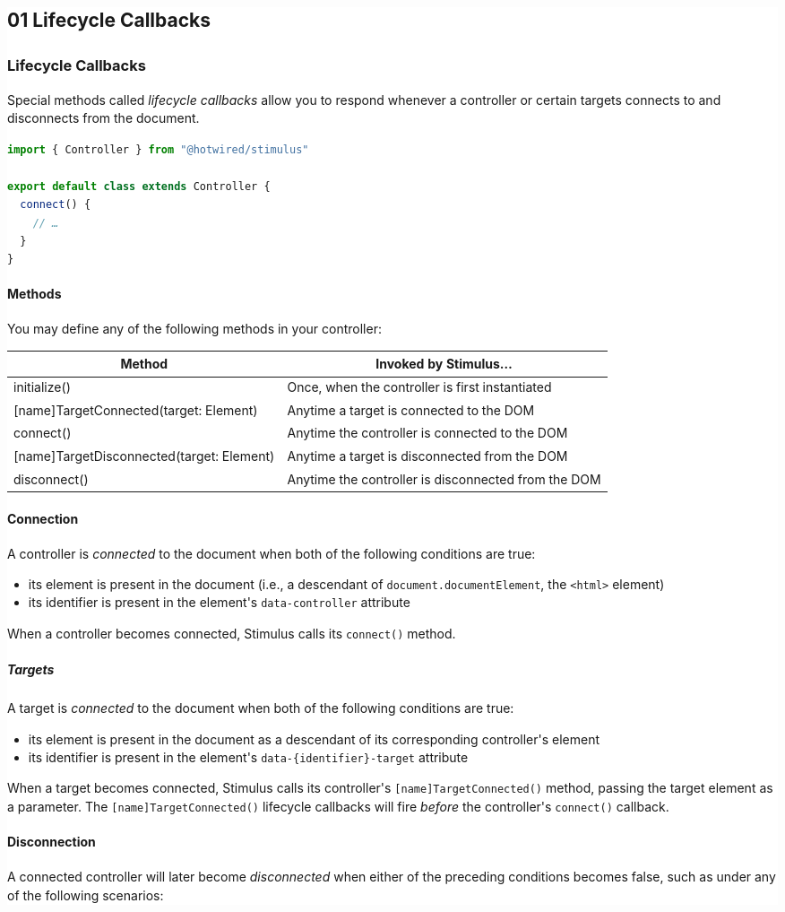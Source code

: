 ## 01 Lifecycle Callbacks

### Lifecycle Callbacks

Special methods called _lifecycle callbacks_ allow you to respond whenever a controller or certain targets connects to and disconnects from the document.

<meta data-controller="callout" data-callout-text-value="connect()">

```js
import { Controller } from "@hotwired/stimulus"

export default class extends Controller {
  connect() {
    // …
  }
}
```

#### Methods

You may define any of the following methods in your controller:

Method       | Invoked by Stimulus…
------------ | --------------------
initialize() | Once, when the controller is first instantiated
[name]TargetConnected(target: Element) | Anytime a target is connected to the DOM
connect()    | Anytime the controller is connected to the DOM
[name]TargetDisconnected(target: Element) | Anytime a target is disconnected from the DOM
disconnect() | Anytime the controller is disconnected from the DOM

#### Connection

A controller is _connected_ to the document when both of the following conditions are true:

* its element is present in the document (i.e., a descendant of `document.documentElement`, the `<html>` element)
* its identifier is present in the element's `data-controller` attribute

When a controller becomes connected, Stimulus calls its `connect()` method.

##### Targets

A target is _connected_ to the document when both of the following conditions are true:

* its element is present in the document as a descendant of its corresponding controller's element
* its identifier is present in the element's `data-{identifier}-target` attribute

When a target becomes connected, Stimulus calls its controller's `[name]TargetConnected()` method, passing the target element as a parameter. The `[name]TargetConnected()` lifecycle callbacks will fire *before* the controller's `connect()` callback.

#### Disconnection

A connected controller will later become _disconnected_ when either of the preceding conditions becomes false, such as under any of the following scenarios:


[toggle]: https://developer.mozilla.org/en-US/docs/Web/API/HTMLDetailsElement/toggle_event
[Event]: https://developer.mozilla.org/en-US/docs/web/api/event
[Element]: https://developer.mozilla.org/en-US/docs/Web/API/element